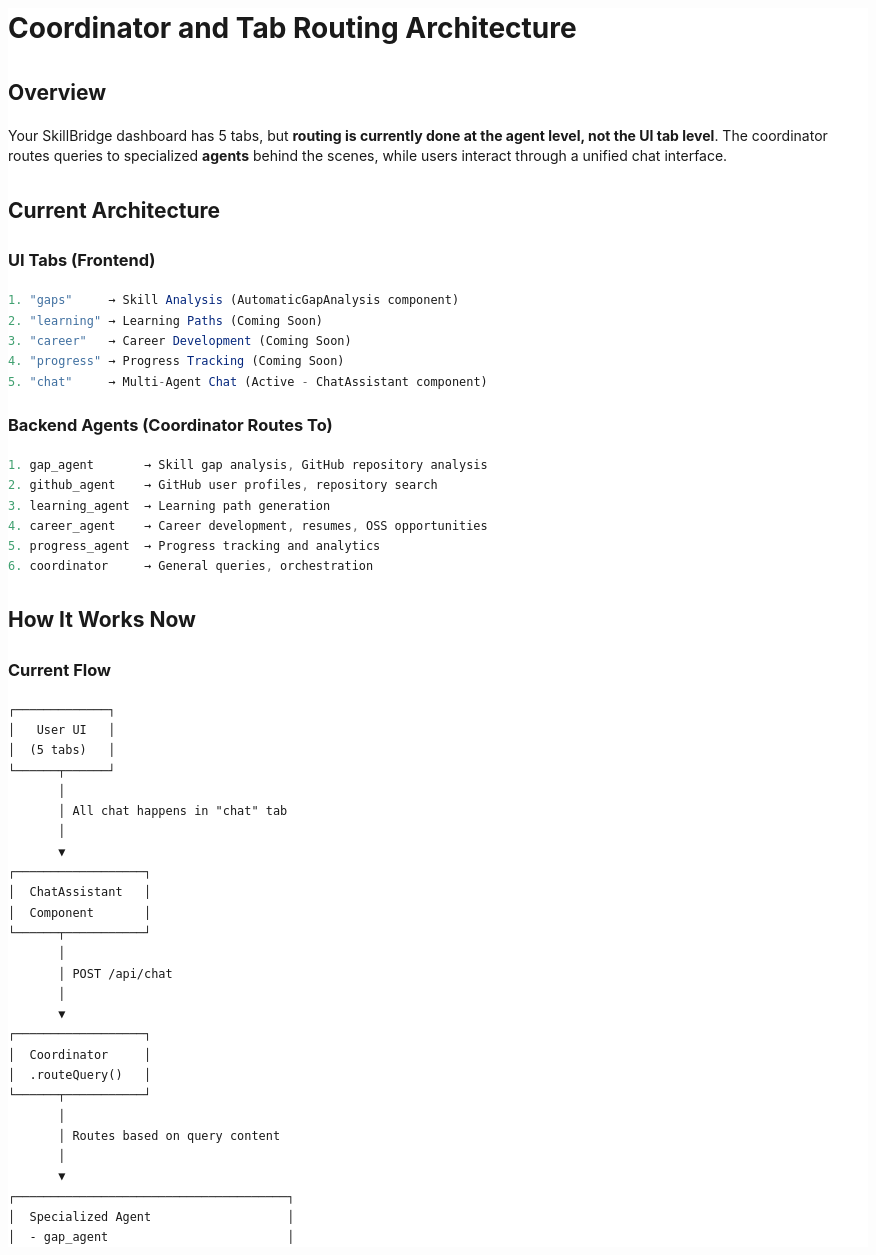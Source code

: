 # Coordinator and Tab Routing Architecture

## Overview

Your SkillBridge dashboard has 5 tabs, but **routing is currently done at the agent level, not the UI tab level**. The coordinator routes queries to specialized **agents** behind the scenes, while users interact through a unified chat interface.

## Current Architecture

### UI Tabs (Frontend)
```typescript
1. "gaps"     → Skill Analysis (AutomaticGapAnalysis component)
2. "learning" → Learning Paths (Coming Soon)
3. "career"   → Career Development (Coming Soon)
4. "progress" → Progress Tracking (Coming Soon)
5. "chat"     → Multi-Agent Chat (Active - ChatAssistant component)
```

### Backend Agents (Coordinator Routes To)
```typescript
1. gap_agent       → Skill gap analysis, GitHub repository analysis
2. github_agent    → GitHub user profiles, repository search
3. learning_agent  → Learning path generation
4. career_agent    → Career development, resumes, OSS opportunities
5. progress_agent  → Progress tracking and analytics
6. coordinator     → General queries, orchestration
```

## How It Works Now

### Current Flow

```
┌─────────────┐
│   User UI   │
│  (5 tabs)   │
└──────┬──────┘
       │
       │ All chat happens in "chat" tab
       │
       ▼
┌──────────────────┐
│  ChatAssistant   │
│  Component       │
└──────┬───────────┘
       │
       │ POST /api/chat
       │
       ▼
┌──────────────────┐
│  Coordinator     │
│  .routeQuery()   │
└──────┬───────────┘
       │
       │ Routes based on query content
       │
       ▼
┌──────────────────────────────────────┐
│  Specialized Agent                   │
│  - gap_agent                         │
```